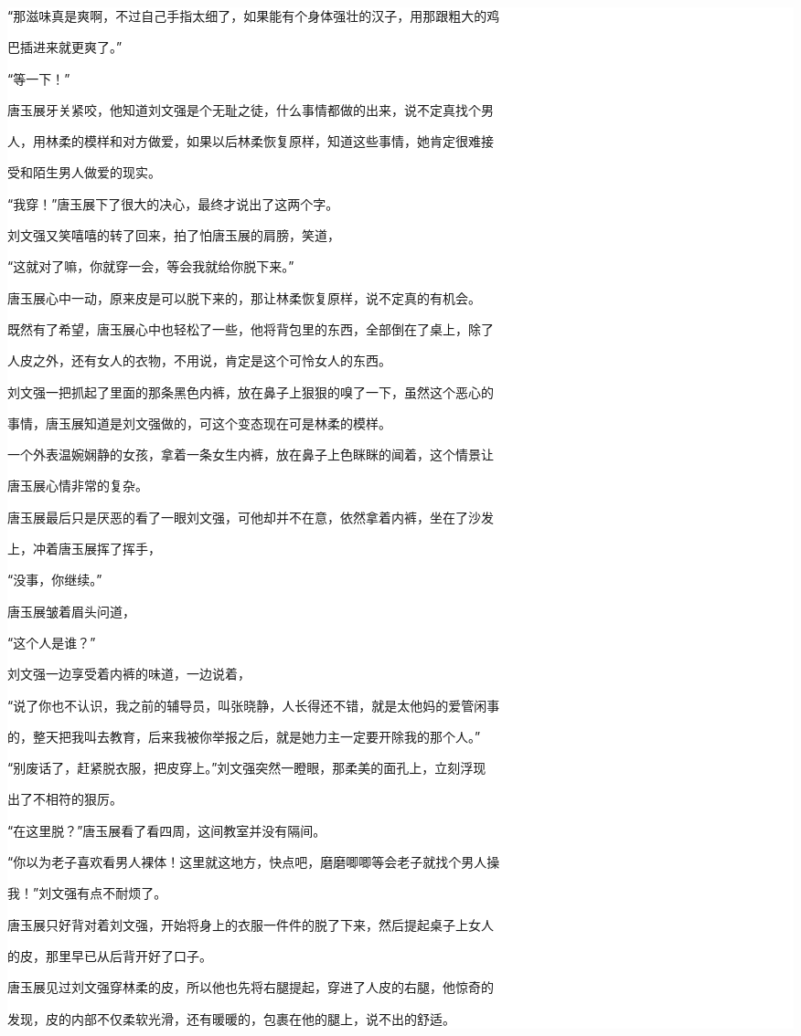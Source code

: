 “那滋味真是爽啊，不过自己手指太细了，如果能有个身体强壮的汉子，用那跟粗大的鸡

巴插进来就更爽了。”

“等一下！”

唐玉展牙关紧咬，他知道刘文强是个无耻之徒，什么事情都做的出来，说不定真找个男

人，用林柔的模样和对方做爱，如果以后林柔恢复原样，知道这些事情，她肯定很难接

受和陌生男人做爱的现实。

“我穿！”唐玉展下了很大的决心，最终才说出了这两个字。

刘文强又笑嘻嘻的转了回来，拍了怕唐玉展的肩膀，笑道，

“这就对了嘛，你就穿一会，等会我就给你脱下来。”

唐玉展心中一动，原来皮是可以脱下来的，那让林柔恢复原样，说不定真的有机会。

既然有了希望，唐玉展心中也轻松了一些，他将背包里的东西，全部倒在了桌上，除了

人皮之外，还有女人的衣物，不用说，肯定是这个可怜女人的东西。

刘文强一把抓起了里面的那条黑色内裤，放在鼻子上狠狠的嗅了一下，虽然这个恶心的

事情，唐玉展知道是刘文强做的，可这个变态现在可是林柔的模样。

一个外表温婉娴静的女孩，拿着一条女生内裤，放在鼻子上色眯眯的闻着，这个情景让

唐玉展心情非常的复杂。

唐玉展最后只是厌恶的看了一眼刘文强，可他却并不在意，依然拿着内裤，坐在了沙发

上，冲着唐玉展挥了挥手，

“没事，你继续。”

唐玉展皱着眉头问道，

“这个人是谁？”

刘文强一边享受着内裤的味道，一边说着，

“说了你也不认识，我之前的辅导员，叫张晓静，人长得还不错，就是太他妈的爱管闲事

的，整天把我叫去教育，后来我被你举报之后，就是她力主一定要开除我的那个人。”

“别废话了，赶紧脱衣服，把皮穿上。”刘文强突然一瞪眼，那柔美的面孔上，立刻浮现

出了不相符的狠厉。

“在这里脱？”唐玉展看了看四周，这间教室并没有隔间。

“你以为老子喜欢看男人裸体！这里就这地方，快点吧，磨磨唧唧等会老子就找个男人操

我！”刘文强有点不耐烦了。

唐玉展只好背对着刘文强，开始将身上的衣服一件件的脱了下来，然后提起桌子上女人

的皮，那里早已从后背开好了口子。

唐玉展见过刘文强穿林柔的皮，所以他也先将右腿提起，穿进了人皮的右腿，他惊奇的

发现，皮的内部不仅柔软光滑，还有暖暖的，包裹在他的腿上，说不出的舒适。

